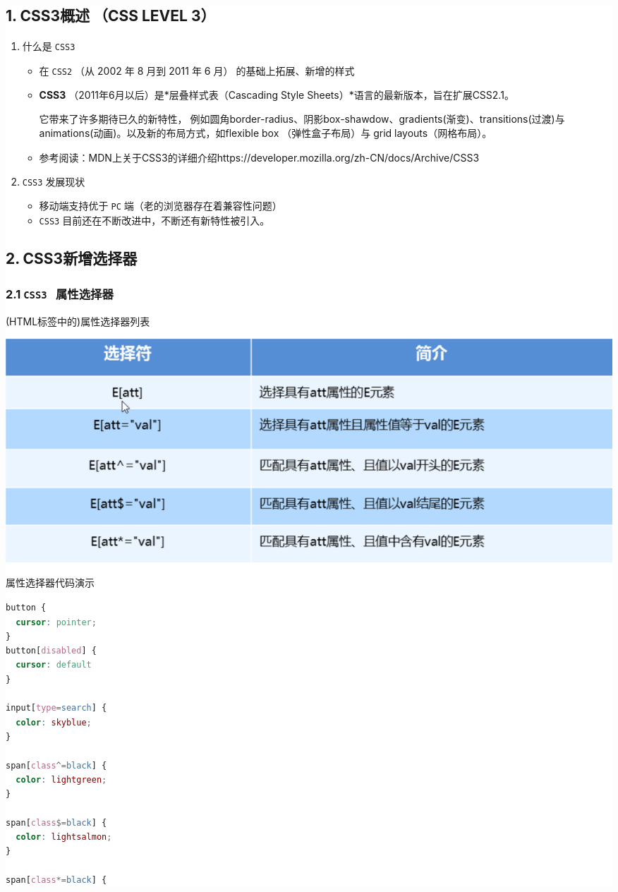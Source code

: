 ## 1. CSS3概述 （CSS LEVEL 3）

1. 什么是 `CSS3`

   - 在 `CSS2` （从 2002 年 8 月到 2011 年 6 月） 的基础上拓展、新增的样式

   - **CSS3** （2011年6月以后）是*层叠样式表（Cascading Style Sheets）*语言的最新版本，旨在扩展CSS2.1。

     它带来了许多期待已久的新特性， 例如圆角border-radius、阴影box-shawdow、gradients(渐变)、transitions(过渡)与 animations(动画)。以及新的布局方式，如flexible box （弹性盒子布局）与 grid layouts（网格布局）。
     
   - 参考阅读：MDN上关于CSS3的详细介绍https://developer.mozilla.org/zh-CN/docs/Archive/CSS3

2. `CSS3` 发展现状

   - 移动端支持优于 `PC` 端（老的浏览器存在着兼容性问题）
   - `CSS3` 目前还在不断改进中，不断还有新特性被引入。

## 2. CSS3新增选择器

### 2.1 `CSS3 ` 属性选择器

(HTML标签中的)属性选择器列表

<img src="images\attrcanshu.png">



属性选择器代码演示

```css
button {
  cursor: pointer;
}
button[disabled] {
  cursor: default
}

input[type=search] {
  color: skyblue;
}

span[class^=black] {
  color: lightgreen;
}

span[class$=black] {
  color: lightsalmon;
}

span[class*=black] {
```
